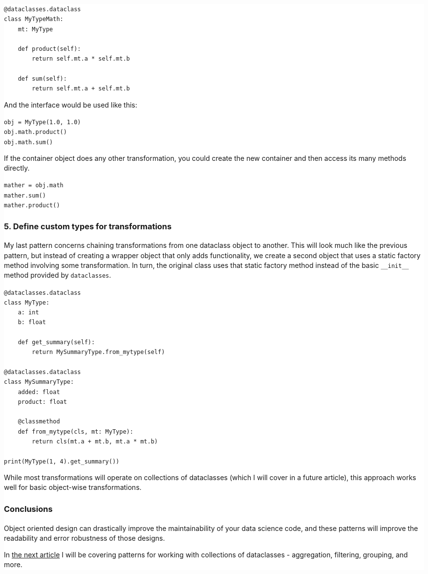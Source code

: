     @dataclasses.dataclass
    class MyTypeMath:
        mt: MyType

        def product(self):
            return self.mt.a * self.mt.b

        def sum(self):
            return self.mt.a + self.mt.b

And the interface would be used like this:

    obj = MyType(1.0, 1.0)
    obj.math.product()
    obj.math.sum()

If the container object does any other transformation, you could create the new container and then access its many methods directly.

    mather = obj.math
    mather.sum()
    mather.product()


### 5. Define custom types for transformations

My last pattern concerns chaining transformations from one dataclass object to another. This will look much like the previous pattern, but instead of creating a wrapper object that only adds functionality, we create a second object that uses a static factory method involving some transformation. In turn, the original class uses that static factory method instead of the basic `__init__` method provided by `dataclasses`.

    @dataclasses.dataclass
    class MyType:
        a: int
        b: float
        
        def get_summary(self):
            return MySummaryType.from_mytype(self)

    @dataclasses.dataclass
    class MySummaryType:
        added: float
        product: float
        
        @classmethod
        def from_mytype(cls, mt: MyType):
            return cls(mt.a + mt.b, mt.a * mt.b)

    print(MyType(1, 4).get_summary())

While most transformations will operate on collections of dataclasses (which I will cover in a future article), this approach works well for basic object-wise transformations.

### Conclusions

Object oriented design can drastically improve the maintainability of your data science code, and these patterns will improve the readability and error robustness of those designs.

In [the next article](/post/dsp1_collections.html) I will be covering patterns for working with collections of dataclasses - aggregation, filtering, grouping, and more.




